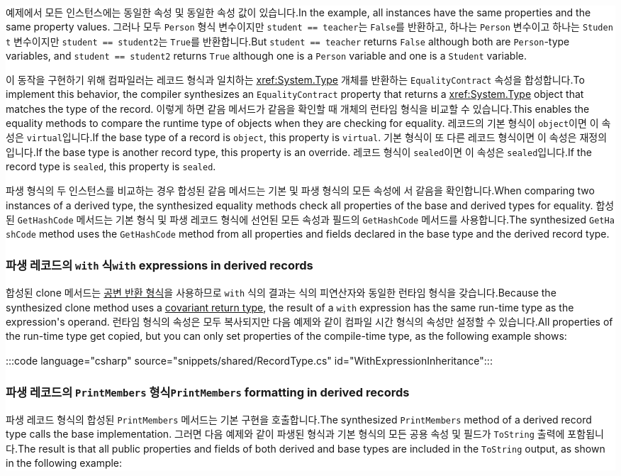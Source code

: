 <span data-ttu-id="ae362-211">예제에서 모든 인스턴스에는 동일한 속성 및 동일한 속성 값이 있습니다.</span><span class="sxs-lookup"><span data-stu-id="ae362-211">In the example, all instances have the same properties and the same property values.</span></span> <span data-ttu-id="ae362-212">그러나 모두 `Person` 형식 변수이지만 `student == teacher`는 `False`를 반환하고, 하나는 `Person` 변수이고 하나는 `Student` 변수이지만 `student == student2`는 `True`를 반환합니다.</span><span class="sxs-lookup"><span data-stu-id="ae362-212">But `student == teacher` returns `False` although both are `Person`-type variables, and `student == student2` returns `True` although one is a `Person` variable and one is a `Student` variable.</span></span>

<span data-ttu-id="ae362-213">이 동작을 구현하기 위해 컴파일러는 레코드 형식과 일치하는 <xref:System.Type> 개체를 반환하는 `EqualityContract` 속성을 합성합니다.</span><span class="sxs-lookup"><span data-stu-id="ae362-213">To implement this behavior, the compiler synthesizes an `EqualityContract` property that returns a <xref:System.Type> object that matches the type of the record.</span></span> <span data-ttu-id="ae362-214">이렇게 하면 같음 메서드가 같음을 확인할 때 개체의 런타임 형식을 비교할 수 있습니다.</span><span class="sxs-lookup"><span data-stu-id="ae362-214">This enables the equality methods to compare the runtime type of objects when they are checking for equality.</span></span> <span data-ttu-id="ae362-215">레코드의 기본 형식이 `object`이면 이 속성은 `virtual`입니다.</span><span class="sxs-lookup"><span data-stu-id="ae362-215">If the base type of a record is `object`, this property is `virtual`.</span></span> <span data-ttu-id="ae362-216">기본 형식이 또 다른 레코드 형식이면 이 속성은 재정의입니다.</span><span class="sxs-lookup"><span data-stu-id="ae362-216">If the base type is another record type, this property is an override.</span></span> <span data-ttu-id="ae362-217">레코드 형식이 `sealed`이면 이 속성은 `sealed`입니다.</span><span class="sxs-lookup"><span data-stu-id="ae362-217">If the record type is `sealed`, this property is `sealed`.</span></span>

<span data-ttu-id="ae362-218">파생 형식의 두 인스턴스를 비교하는 경우 합성된 같음 메서드는 기본 및 파생 형식의 모든 속성에 서 같음을 확인합니다.</span><span class="sxs-lookup"><span data-stu-id="ae362-218">When comparing two instances of a derived type, the synthesized equality methods check all properties of the base and derived types for equality.</span></span> <span data-ttu-id="ae362-219">합성된 `GetHashCode` 메서드는 기본 형식 및 파생 레코드 형식에 선언된 모든 속성과 필드의 `GetHashCode` 메서드를 사용합니다.</span><span class="sxs-lookup"><span data-stu-id="ae362-219">The synthesized `GetHashCode` method uses the `GetHashCode` method from all properties and fields declared in the base type and the derived record type.</span></span>

### <a name="with-expressions-in-derived-records"></a><span data-ttu-id="ae362-220">파생 레코드의 `with` 식</span><span class="sxs-lookup"><span data-stu-id="ae362-220">`with` expressions in derived records</span></span>

<span data-ttu-id="ae362-221">합성된 clone 메서드는 [공변 반환 형식](~/_csharplang/proposals/csharp-9.0/covariant-returns.md)을 사용하므로 `with` 식의 결과는 식의 피연산자와 동일한 런타임 형식을 갖습니다.</span><span class="sxs-lookup"><span data-stu-id="ae362-221">Because the synthesized clone method uses a [covariant return type](~/_csharplang/proposals/csharp-9.0/covariant-returns.md), the result of a `with` expression has the same run-time type as the expression's operand.</span></span> <span data-ttu-id="ae362-222">런타임 형식의 속성은 모두 복사되지만 다음 예제와 같이 컴파일 시간 형식의 속성만 설정할 수 있습니다.</span><span class="sxs-lookup"><span data-stu-id="ae362-222">All properties of the run-time type get copied, but you can only set properties of the compile-time type, as the following example shows:</span></span>

:::code language="csharp" source="snippets/shared/RecordType.cs" id="WithExpressionInheritance":::

### <a name="printmembers-formatting-in-derived-records"></a><span data-ttu-id="ae362-223">파생 레코드의 `PrintMembers` 형식</span><span class="sxs-lookup"><span data-stu-id="ae362-223">`PrintMembers` formatting in derived records</span></span>

<span data-ttu-id="ae362-224">파생 레코드 형식의 합성된 `PrintMembers` 메서드는 기본 구현을 호출합니다.</span><span class="sxs-lookup"><span data-stu-id="ae362-224">The synthesized `PrintMembers` method of a derived record type calls the base implementation.</span></span> <span data-ttu-id="ae362-225">그러면 다음 예제와 같이 파생된 형식과 기본 형식의 모든 공용 속성 및 필드가 `ToString` 출력에 포함됩니다.</span><span class="sxs-lookup"><span data-stu-id="ae362-225">The result is that all public properties and fields of both derived and base types are included in the `ToString` output, as shown in the following example:</span></span>
